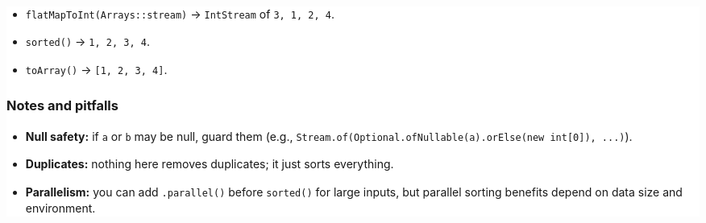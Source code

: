 -   `flatMapToInt(Arrays::stream)` → `IntStream` of `3, 1, 2, 4`.
    
-   `sorted()` → `1, 2, 3, 4`.
    
-   `toArray()` → `[1, 2, 3, 4]`.
    

### Notes and pitfalls

-   **Null safety:** if `a` or `b` may be null, guard them (e.g., `Stream.of(Optional.ofNullable(a).orElse(new int[0]), ...)`).
    
-   **Duplicates:** nothing here removes duplicates; it just sorts everything.
    
-   **Parallelism:** you can add `.parallel()` before `sorted()` for large inputs, but parallel sorting benefits depend on data size and environment.